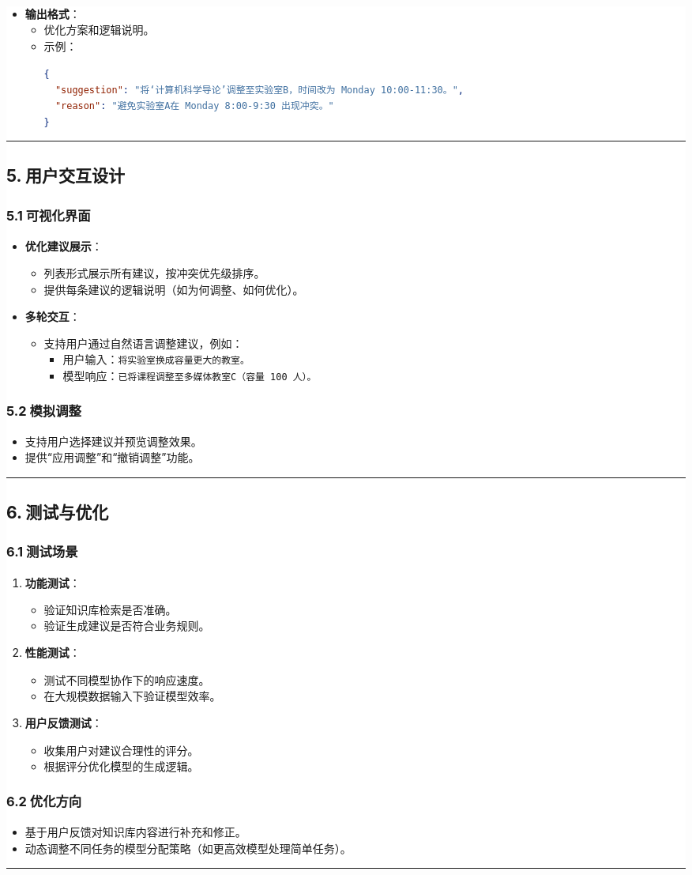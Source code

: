 - **输出格式**：
    - 优化方案和逻辑说明。
    - 示例：
      ```json
      {
        "suggestion": "将‘计算机科学导论’调整至实验室B，时间改为 Monday 10:00-11:30。",
        "reason": "避免实验室A在 Monday 8:00-9:30 出现冲突。"
      }
      ```

---

## 5. 用户交互设计

### 5.1 可视化界面

- **优化建议展示**：
    - 列表形式展示所有建议，按冲突优先级排序。
    - 提供每条建议的逻辑说明（如为何调整、如何优化）。

- **多轮交互**：
    - 支持用户通过自然语言调整建议，例如：
        - 用户输入：`将实验室换成容量更大的教室。`
        - 模型响应：`已将课程调整至多媒体教室C（容量 100 人）。`

### 5.2 模拟调整

- 支持用户选择建议并预览调整效果。
- 提供“应用调整”和“撤销调整”功能。

---

## 6. 测试与优化

### 6.1 测试场景

1. **功能测试**：
      - 验证知识库检索是否准确。
      - 验证生成建议是否符合业务规则。

2. **性能测试**：
      - 测试不同模型协作下的响应速度。
      - 在大规模数据输入下验证模型效率。

3. **用户反馈测试**：
      - 收集用户对建议合理性的评分。
      - 根据评分优化模型的生成逻辑。

### 6.2 优化方向

- 基于用户反馈对知识库内容进行补充和修正。
- 动态调整不同任务的模型分配策略（如更高效模型处理简单任务）。

---